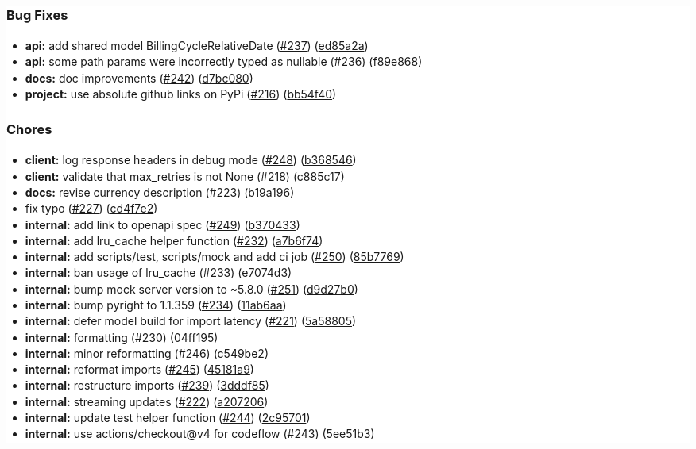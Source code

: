 
### Bug Fixes

* **api:** add shared model BillingCycleRelativeDate ([#237](https://github.com/orbcorp/orb-python/issues/237)) ([ed85a2a](https://github.com/orbcorp/orb-python/commit/ed85a2a011526f244f8da2f709ad7dd3039c6ffc))
* **api:** some path params were incorrectly typed as nullable ([#236](https://github.com/orbcorp/orb-python/issues/236)) ([f89e868](https://github.com/orbcorp/orb-python/commit/f89e868c1645a4f6d45f398cded1bea2b1706fb4))
* **docs:** doc improvements ([#242](https://github.com/orbcorp/orb-python/issues/242)) ([d7bc080](https://github.com/orbcorp/orb-python/commit/d7bc080c79678c9e4afff43ae65a306435e64445))
* **project:** use absolute github links on PyPi ([#216](https://github.com/orbcorp/orb-python/issues/216)) ([bb54f40](https://github.com/orbcorp/orb-python/commit/bb54f4068a50e3ca4ce7e87e5ce9f75259f1a082))


### Chores

* **client:** log response headers in debug mode ([#248](https://github.com/orbcorp/orb-python/issues/248)) ([b368546](https://github.com/orbcorp/orb-python/commit/b368546016f0d95e0c8f87f54388b62c6116c777))
* **client:** validate that max_retries is not None ([#218](https://github.com/orbcorp/orb-python/issues/218)) ([c885c17](https://github.com/orbcorp/orb-python/commit/c885c1755b467647bb42ab6b1ded3125dd90a705))
* **docs:** revise currency description ([#223](https://github.com/orbcorp/orb-python/issues/223)) ([b19a196](https://github.com/orbcorp/orb-python/commit/b19a196e63cc79d69e0249ae510357d614bd2691))
* fix typo ([#227](https://github.com/orbcorp/orb-python/issues/227)) ([cd4f7e2](https://github.com/orbcorp/orb-python/commit/cd4f7e2d071d6ea336466d41a0c707b47e60caf9))
* **internal:** add link to openapi spec ([#249](https://github.com/orbcorp/orb-python/issues/249)) ([b370433](https://github.com/orbcorp/orb-python/commit/b3704332e9fd5613ff182e7883c56eeebfaa8b15))
* **internal:** add lru_cache helper function ([#232](https://github.com/orbcorp/orb-python/issues/232)) ([a7b6f74](https://github.com/orbcorp/orb-python/commit/a7b6f74ca43e4480cf54b8c859a4c7cc5139bab9))
* **internal:** add scripts/test, scripts/mock and add ci job ([#250](https://github.com/orbcorp/orb-python/issues/250)) ([85b7769](https://github.com/orbcorp/orb-python/commit/85b77697608292090e5308885553abd9a9e0e540))
* **internal:** ban usage of lru_cache ([#233](https://github.com/orbcorp/orb-python/issues/233)) ([e7074d3](https://github.com/orbcorp/orb-python/commit/e7074d3efeba5b4ee5d1cd686f614f18222c04ee))
* **internal:** bump mock server version to ~5.8.0 ([#251](https://github.com/orbcorp/orb-python/issues/251)) ([d9d27b0](https://github.com/orbcorp/orb-python/commit/d9d27b014c244616d6b57264e325104986fb8d18))
* **internal:** bump pyright to 1.1.359 ([#234](https://github.com/orbcorp/orb-python/issues/234)) ([11ab6aa](https://github.com/orbcorp/orb-python/commit/11ab6aa7fb78ad5828837ce9ebfcb70d60eee413))
* **internal:** defer model build for import latency ([#221](https://github.com/orbcorp/orb-python/issues/221)) ([5a58805](https://github.com/orbcorp/orb-python/commit/5a58805776bdc08f3b045b8a1cf6117f99e49ac4))
* **internal:** formatting ([#230](https://github.com/orbcorp/orb-python/issues/230)) ([04ff195](https://github.com/orbcorp/orb-python/commit/04ff19541848db9f482f2215900f969229436975))
* **internal:** minor reformatting ([#246](https://github.com/orbcorp/orb-python/issues/246)) ([c549be2](https://github.com/orbcorp/orb-python/commit/c549be2564cefe0779cbcc272236c00d91bf3764))
* **internal:** reformat imports ([#245](https://github.com/orbcorp/orb-python/issues/245)) ([45181a9](https://github.com/orbcorp/orb-python/commit/45181a960e7af01dfea6aa1c3da874f39753d572))
* **internal:** restructure imports ([#239](https://github.com/orbcorp/orb-python/issues/239)) ([3dddf85](https://github.com/orbcorp/orb-python/commit/3dddf850cfaf3fffde98856f2b1dc3d91947f145))
* **internal:** streaming updates ([#222](https://github.com/orbcorp/orb-python/issues/222)) ([a207206](https://github.com/orbcorp/orb-python/commit/a2072064621318de18de7597caf2afb24ce3a93c))
* **internal:** update test helper function ([#244](https://github.com/orbcorp/orb-python/issues/244)) ([2c95701](https://github.com/orbcorp/orb-python/commit/2c9570140a896212ec8f29d3bcb5769325cbe46b))
* **internal:** use actions/checkout@v4 for codeflow ([#243](https://github.com/orbcorp/orb-python/issues/243)) ([5ee51b3](https://github.com/orbcorp/orb-python/commit/5ee51b32ff1e46896b0a5f7bd285ab1d825bcb94))
